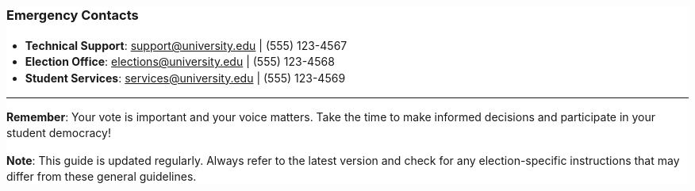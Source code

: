 ### Emergency Contacts
- **Technical Support**: support@university.edu | (555) 123-4567
- **Election Office**: elections@university.edu | (555) 123-4568
- **Student Services**: services@university.edu | (555) 123-4569

---

**Remember**: Your vote is important and your voice matters. Take the time to make informed decisions and participate in your student democracy!

**Note**: This guide is updated regularly. Always refer to the latest version and check for any election-specific instructions that may differ from these general guidelines.